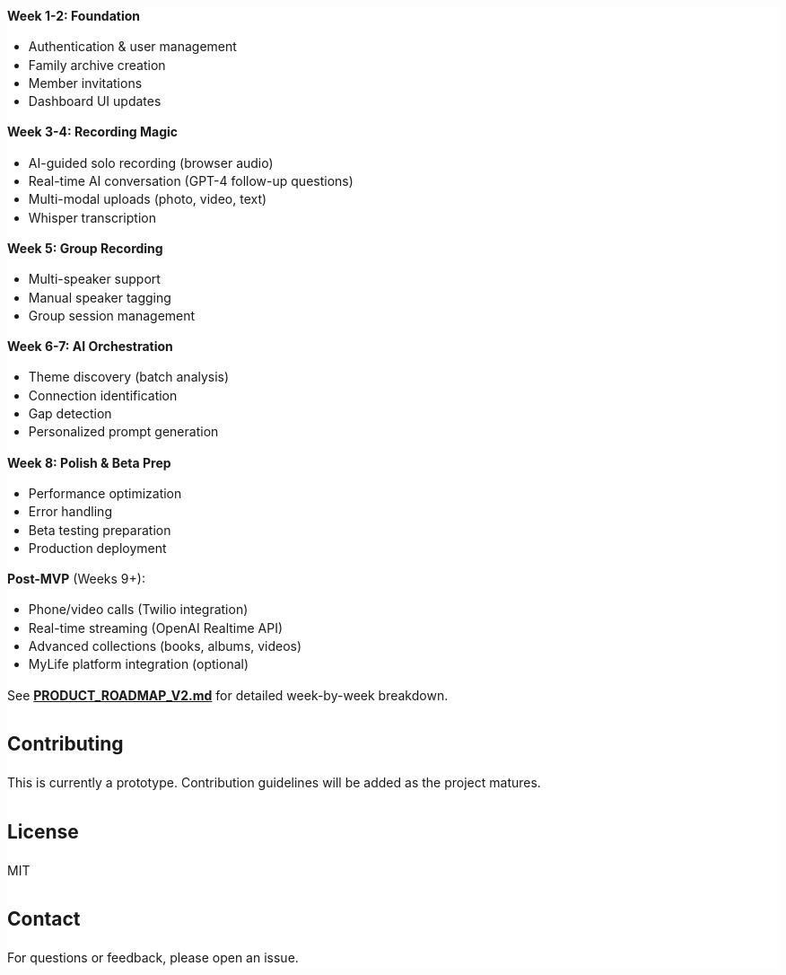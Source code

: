 **Week 1-2: Foundation**
- Authentication & user management
- Family archive creation
- Member invitations
- Dashboard UI updates

**Week 3-4: Recording Magic**
- AI-guided solo recording (browser audio)
- Real-time AI conversation (GPT-4 follow-up questions)
- Multi-modal uploads (photo, video, text)
- Whisper transcription

**Week 5: Group Recording**
- Multi-speaker support
- Manual speaker tagging
- Group session management

**Week 6-7: AI Orchestration**
- Theme discovery (batch analysis)
- Connection identification
- Gap detection
- Personalized prompt generation

**Week 8: Polish & Beta Prep**
- Performance optimization
- Error handling
- Beta testing preparation
- Production deployment

**Post-MVP** (Weeks 9+):
- Phone/video calls (Twilio integration)
- Real-time streaming (OpenAI Realtime API)
- Advanced collections (books, albums, videos)
- MyLife platform integration (optional)

See **[PRODUCT_ROADMAP_V2.md](./PRODUCT_ROADMAP_V2.md)** for detailed week-by-week breakdown.

## Contributing

This is currently a prototype. Contribution guidelines will be added as the project matures.

## License

MIT

## Contact

For questions or feedback, please open an issue.